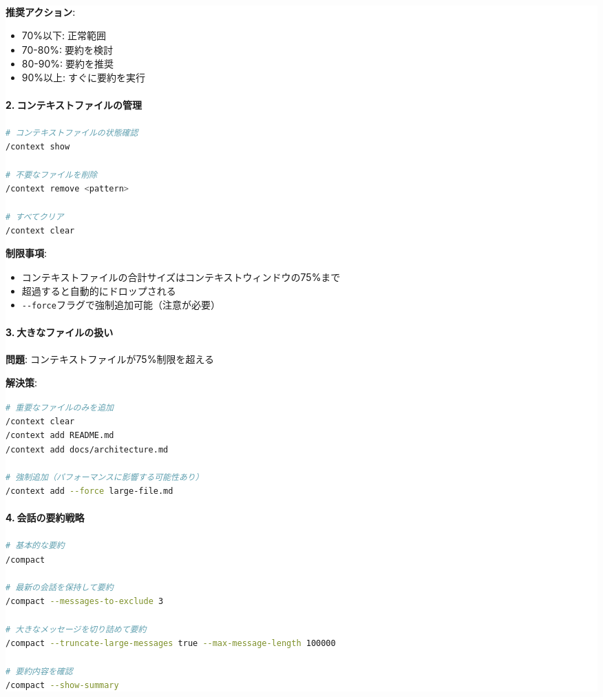 **推奨アクション**:
- 70%以下: 正常範囲
- 70-80%: 要約を検討
- 80-90%: 要約を推奨
- 90%以上: すぐに要約を実行

#### 2. コンテキストファイルの管理

```bash
# コンテキストファイルの状態確認
/context show

# 不要なファイルを削除
/context remove <pattern>

# すべてクリア
/context clear
```

**制限事項**:
- コンテキストファイルの合計サイズはコンテキストウィンドウの75%まで
- 超過すると自動的にドロップされる
- `--force`フラグで強制追加可能（注意が必要）

#### 3. 大きなファイルの扱い

**問題**: コンテキストファイルが75%制限を超える

**解決策**:
```bash
# 重要なファイルのみを追加
/context clear
/context add README.md
/context add docs/architecture.md

# 強制追加（パフォーマンスに影響する可能性あり）
/context add --force large-file.md
```

#### 4. 会話の要約戦略

```bash
# 基本的な要約
/compact

# 最新の会話を保持して要約
/compact --messages-to-exclude 3

# 大きなメッセージを切り詰めて要約
/compact --truncate-large-messages true --max-message-length 100000

# 要約内容を確認
/compact --show-summary
```
